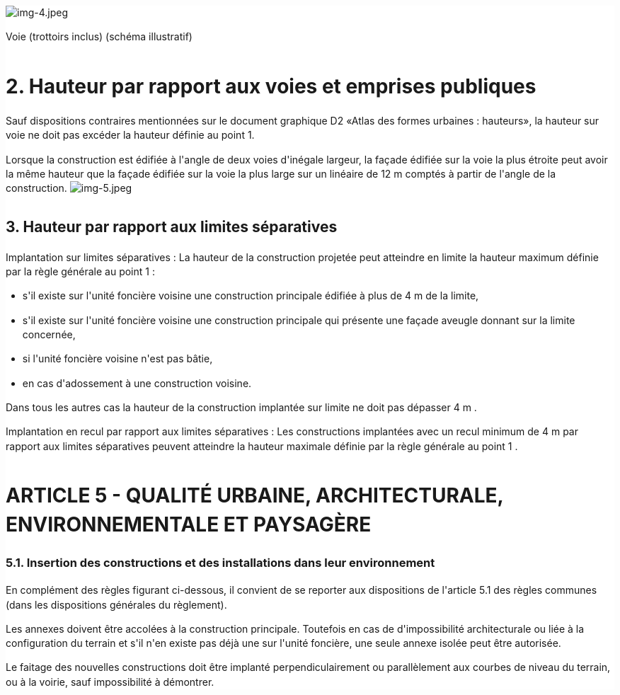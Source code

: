 ![img-4.jpeg](img-4.jpeg)

Voie (trottoirs inclus)
(schéma illustratif)

# 2. Hauteur par rapport aux voies et emprises publiques 

Sauf dispositions contraires mentionnées sur le document graphique D2 «Atlas des formes urbaines : hauteurs», la hauteur sur voie ne doit pas excéder la hauteur définie au point 1.

Lorsque la construction est édifiée à l'angle de deux voies d'inégale largeur, la façade édifiée sur la voie la plus étroite peut avoir la même hauteur que la façade édifiée sur la voie la plus large sur un linéaire de 12 m comptés à partir de l'angle de la construction.
![img-5.jpeg](img-5.jpeg)

## 3. Hauteur par rapport aux limites séparatives

Implantation sur limites séparatives :
La hauteur de la construction projetée peut atteindre en limite la hauteur maximum définie par la règle générale au point 1 :

- s'il existe sur l'unité foncière voisine une construction principale édifiée à plus de 4 m de la limite,
- s'il existe sur l'unité foncière voisine une construction principale qui présente une façade aveugle donnant sur la limite concernée,
- si l'unité foncière voisine n'est pas bâtie,

- en cas d'adossement à une construction voisine.

Dans tous les autres cas la hauteur de la construction implantée sur limite ne doit pas dépasser 4 m .

Implantation en recul par rapport aux limites séparatives :
Les constructions implantées avec un recul minimum de 4 m par rapport aux limites séparatives peuvent atteindre la hauteur maximale définie par la règle générale au point 1 .

# ARTICLE 5 - QUALITÉ URBAINE, ARCHITECTURALE, ENVIRONNEMENTALE ET PAYSAGÈRE 

### 5.1. Insertion des constructions et des installations dans leur environnement

En complément des règles figurant ci-dessous, il convient de se reporter aux dispositions de l'article 5.1 des règles communes (dans les dispositions générales du règlement).

Les annexes doivent être accolées à la construction principale.
Toutefois en cas de d'impossibilité architecturale ou liée à la configuration du terrain et s'il n'en existe pas déjà une sur l'unité foncière, une seule annexe isolée peut être autorisée.

Le faitage des nouvelles constructions doit être implanté perpendiculairement ou parallèlement aux courbes de niveau du terrain, ou à la voirie, sauf impossibilité à démontrer.
